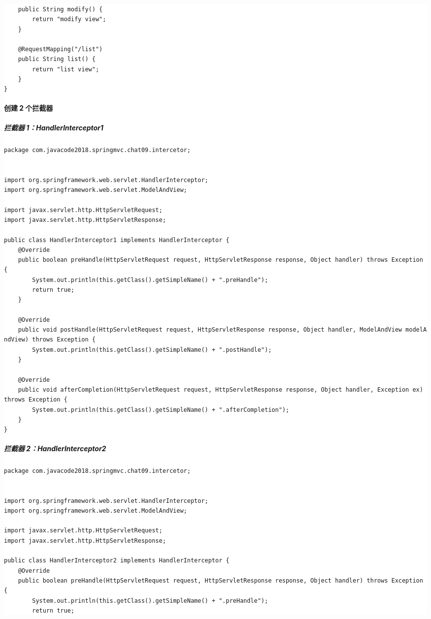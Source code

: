 ```
    public String modify() {
        return "modify view";
    }

    @RequestMapping("/list")
    public String list() {
        return "list view";
    }
}
```

#### 创建 2 个拦截器

##### 拦截器 1：HandlerInterceptor1

```
package com.javacode2018.springmvc.chat09.intercetor;


import org.springframework.web.servlet.HandlerInterceptor;
import org.springframework.web.servlet.ModelAndView;

import javax.servlet.http.HttpServletRequest;
import javax.servlet.http.HttpServletResponse;

public class HandlerInterceptor1 implements HandlerInterceptor {
    @Override
    public boolean preHandle(HttpServletRequest request, HttpServletResponse response, Object handler) throws Exception {
        System.out.println(this.getClass().getSimpleName() + ".preHandle");
        return true;
    }

    @Override
    public void postHandle(HttpServletRequest request, HttpServletResponse response, Object handler, ModelAndView modelAndView) throws Exception {
        System.out.println(this.getClass().getSimpleName() + ".postHandle");
    }

    @Override
    public void afterCompletion(HttpServletRequest request, HttpServletResponse response, Object handler, Exception ex) throws Exception {
        System.out.println(this.getClass().getSimpleName() + ".afterCompletion");
    }
}
```

##### 拦截器 2：HandlerInterceptor2

```
package com.javacode2018.springmvc.chat09.intercetor;


import org.springframework.web.servlet.HandlerInterceptor;
import org.springframework.web.servlet.ModelAndView;

import javax.servlet.http.HttpServletRequest;
import javax.servlet.http.HttpServletResponse;

public class HandlerInterceptor2 implements HandlerInterceptor {
    @Override
    public boolean preHandle(HttpServletRequest request, HttpServletResponse response, Object handler) throws Exception {
        System.out.println(this.getClass().getSimpleName() + ".preHandle");
        return true;
```